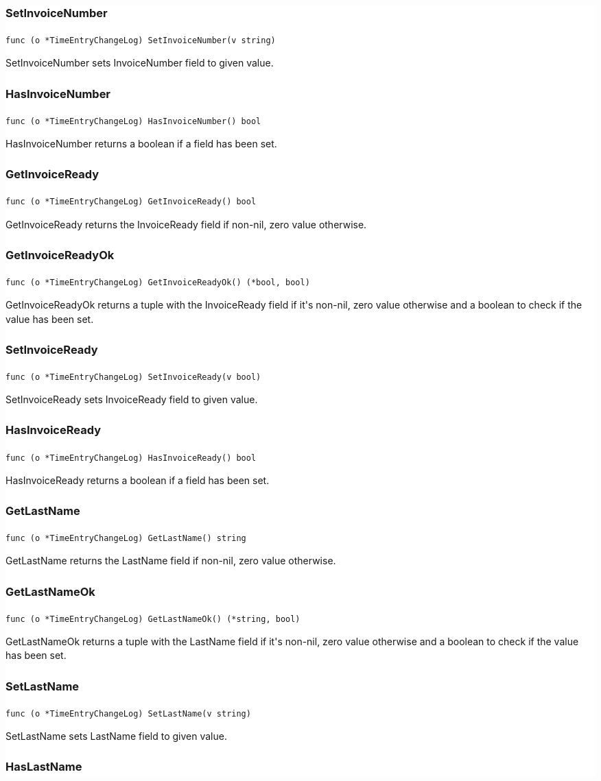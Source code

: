 ### SetInvoiceNumber

`func (o *TimeEntryChangeLog) SetInvoiceNumber(v string)`

SetInvoiceNumber sets InvoiceNumber field to given value.

### HasInvoiceNumber

`func (o *TimeEntryChangeLog) HasInvoiceNumber() bool`

HasInvoiceNumber returns a boolean if a field has been set.

### GetInvoiceReady

`func (o *TimeEntryChangeLog) GetInvoiceReady() bool`

GetInvoiceReady returns the InvoiceReady field if non-nil, zero value otherwise.

### GetInvoiceReadyOk

`func (o *TimeEntryChangeLog) GetInvoiceReadyOk() (*bool, bool)`

GetInvoiceReadyOk returns a tuple with the InvoiceReady field if it's non-nil, zero value otherwise
and a boolean to check if the value has been set.

### SetInvoiceReady

`func (o *TimeEntryChangeLog) SetInvoiceReady(v bool)`

SetInvoiceReady sets InvoiceReady field to given value.

### HasInvoiceReady

`func (o *TimeEntryChangeLog) HasInvoiceReady() bool`

HasInvoiceReady returns a boolean if a field has been set.

### GetLastName

`func (o *TimeEntryChangeLog) GetLastName() string`

GetLastName returns the LastName field if non-nil, zero value otherwise.

### GetLastNameOk

`func (o *TimeEntryChangeLog) GetLastNameOk() (*string, bool)`

GetLastNameOk returns a tuple with the LastName field if it's non-nil, zero value otherwise
and a boolean to check if the value has been set.

### SetLastName

`func (o *TimeEntryChangeLog) SetLastName(v string)`

SetLastName sets LastName field to given value.

### HasLastName
